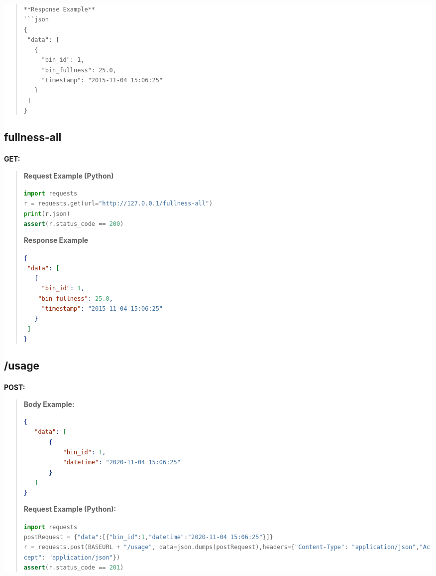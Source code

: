 >```
> **Response Example**
>```json
>{
>  "data": [
>    {
>      "bin_id": 1,
>      "bin_fullness": 25.0,
>      "timestamp": "2015-11-04 15:06:25"
>    }
>  ]
>}
>```
## fullness-all

**GET:**
> **Request Example (Python)**
> ```python
>import requests
>r = requests.get(url="http://127.0.0.1/fullness-all")
>print(r.json)
>assert(r.status_code == 200)
>```
> **Response Example**
>```json
>{
>  "data": [
>    {
>      "bin_id": 1,
>     "bin_fullness": 25.0,
>      "timestamp": "2015-11-04 15:06:25"
>    }
>  ]
>}
>```

## /usage

**POST:**

> **Body Example:**
> ```json
>{
>    "data": [
>        {
>            "bin_id": 1,
>            "datetime": "2020-11-04 15:06:25"
>        }
>    ]
>}
> ```
>
> **Request Example (Python):**
>
> ```python
>import requests
>postRequest = {"data":[{"bin_id":1,"datetime":"2020-11-04 15:06:25"}]}
>r = requests.post(BASEURL + "/usage", data=json.dumps(postRequest),headers={"Content-Type": "application/json","Accept": "application/json"})
>assert(r.status_code == 201)
> ```
